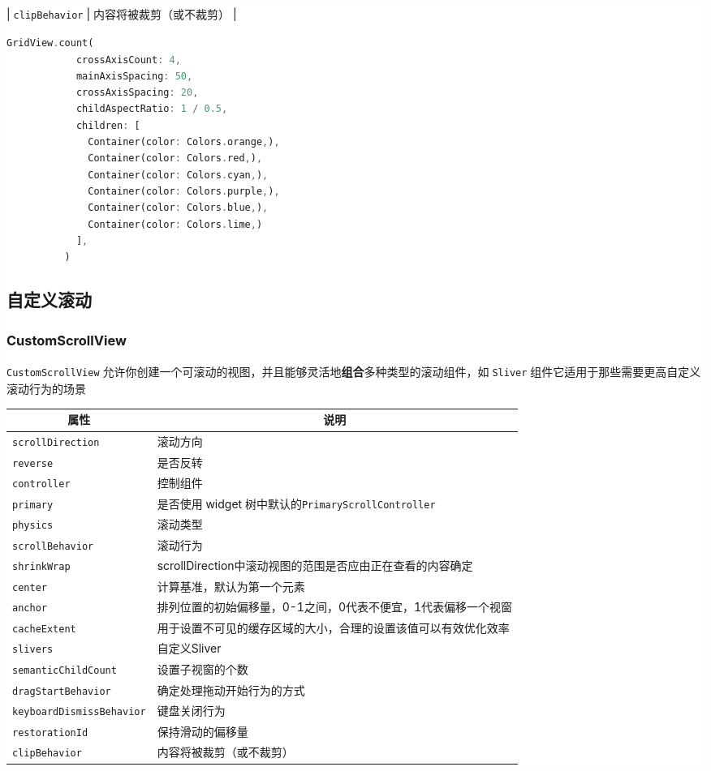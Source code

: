 | `clipBehavior`           | 内容将被裁剪（或不裁剪）                           |

```dart
GridView.count(
            crossAxisCount: 4,
            mainAxisSpacing: 50,
            crossAxisSpacing: 20,
            childAspectRatio: 1 / 0.5,
            children: [
              Container(color: Colors.orange,),
              Container(color: Colors.red,),
              Container(color: Colors.cyan,),
              Container(color: Colors.purple,),
              Container(color: Colors.blue,),
              Container(color: Colors.lime,)
            ],
          )
```



## 自定义滚动



### CustomScrollView

`CustomScrollView` 允许你创建一个可滚动的视图，并且能够灵活地**组合**多种类型的滚动组件，如 `Sliver` 组件它适用于那些需要更高自定义滚动行为的场景

| 属性                      | 说明                                                         |
| ------------------------- | ------------------------------------------------------------ |
| `scrollDirection`         | 滚动方向                                                     |
| `reverse`                 | 是否反转                                                     |
| `controller`              | 控制组件                                                     |
| `primary`                 | 是否使用 widget 树中默认的`PrimaryScrollController`          |
| `physics`                 | 滚动类型                                                     |
| `scrollBehavior`          | 滚动行为                                                     |
| `shrinkWrap`              | scrollDirection中滚动视图的范围是否应由正在查看的内容确定    |
| `center`                  | 计算基准，默认为第一个元素                                   |
| `anchor`                  | 排列位置的初始偏移量，0-1之间，0代表不便宜，1代表偏移一个视窗 |
| `cacheExtent`             | 用于设置不可见的缓存区域的大小，合理的设置该值可以有效优化效率 |
| `slivers`                 | 自定义Sliver                                                 |
| `semanticChildCount`      | 设置子视窗的个数                                             |
| `dragStartBehavior`       | 确定处理拖动开始行为的方式                                   |
| `keyboardDismissBehavior` | 键盘关闭行为                                                 |
| `restorationId`           | 保持滑动的偏移量                                             |
| `clipBehavior`            | 内容将被裁剪（或不裁剪）                                     |
